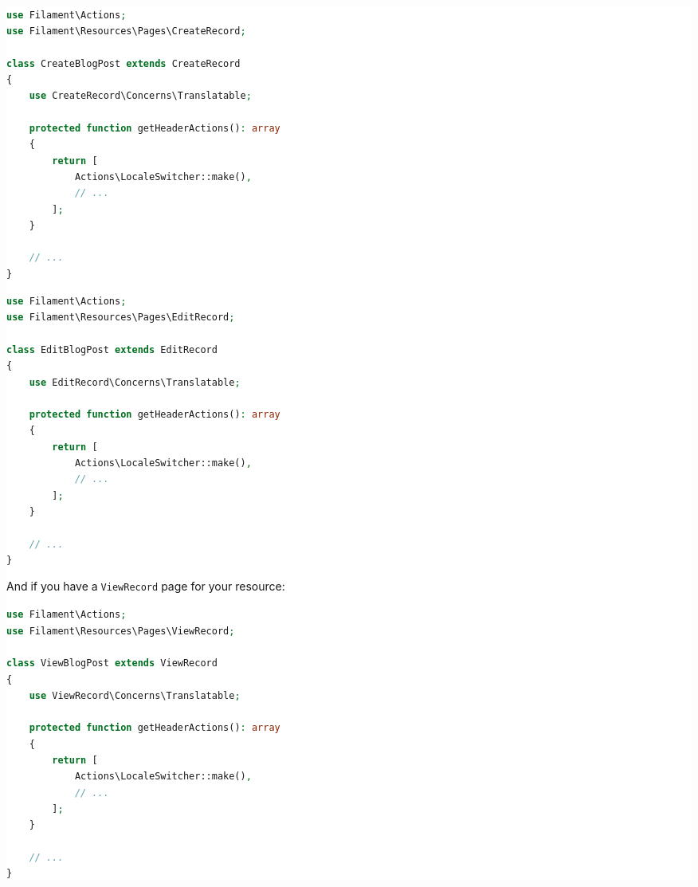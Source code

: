 ```php
use Filament\Actions;
use Filament\Resources\Pages\CreateRecord;

class CreateBlogPost extends CreateRecord
{
    use CreateRecord\Concerns\Translatable;
    
    protected function getHeaderActions(): array
    {
        return [
            Actions\LocaleSwitcher::make(),
            // ...
        ];
    }
    
    // ...
}
```

```php
use Filament\Actions;
use Filament\Resources\Pages\EditRecord;

class EditBlogPost extends EditRecord
{
    use EditRecord\Concerns\Translatable;
    
    protected function getHeaderActions(): array
    {
        return [
            Actions\LocaleSwitcher::make(),
            // ...
        ];
    }
    
    // ...
}
```

And if you have a `ViewRecord` page for your resource:

```php
use Filament\Actions;
use Filament\Resources\Pages\ViewRecord;

class ViewBlogPost extends ViewRecord
{
    use ViewRecord\Concerns\Translatable;
    
    protected function getHeaderActions(): array
    {
        return [
            Actions\LocaleSwitcher::make(),
            // ...
        ];
    }
    
    // ...
}
```
